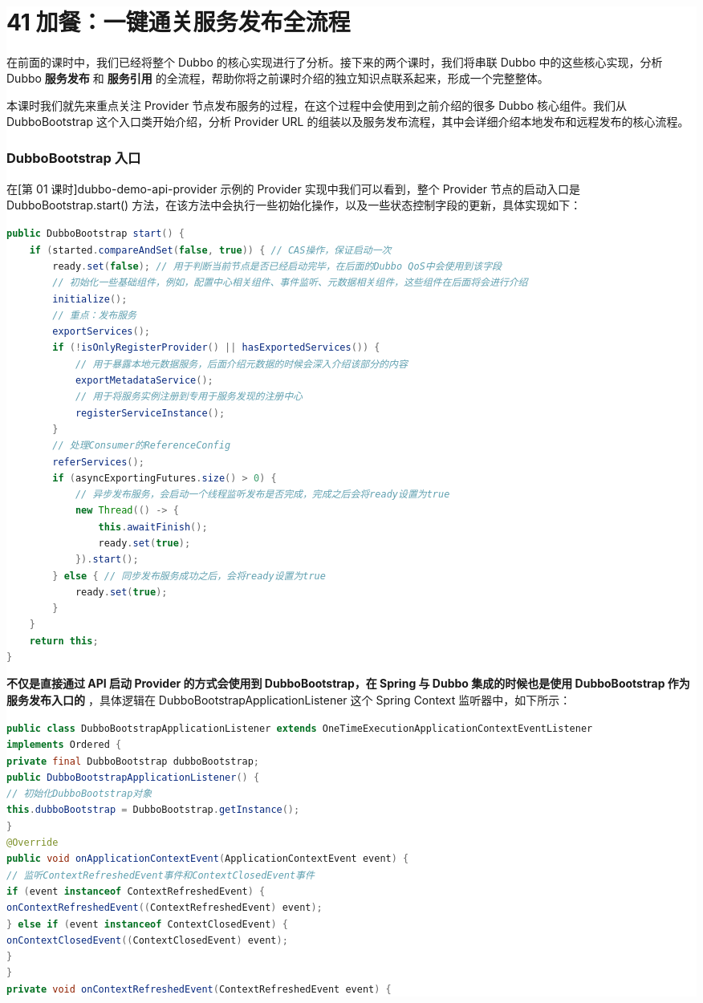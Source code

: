 # 41 加餐：一键通关服务发布全流程

在前面的课时中，我们已经将整个 Dubbo 的核心实现进行了分析。接下来的两个课时，我们将串联 Dubbo 中的这些核心实现，分析 Dubbo **服务发布** 和 **服务引用** 的全流程，帮助你将之前课时介绍的独立知识点联系起来，形成一个完整整体。

本课时我们就先来重点关注 Provider 节点发布服务的过程，在这个过程中会使用到之前介绍的很多 Dubbo 核心组件。我们从 DubboBootstrap 这个入口类开始介绍，分析 Provider URL 的组装以及服务发布流程，其中会详细介绍本地发布和远程发布的核心流程。

### DubboBootstrap 入口

在\[第 01 课时\]dubbo-demo-api-provider 示例的 Provider 实现中我们可以看到，整个 Provider 节点的启动入口是 DubboBootstrap.start() 方法，在该方法中会执行一些初始化操作，以及一些状态控制字段的更新，具体实现如下：

```java
public DubboBootstrap start() {
    if (started.compareAndSet(false, true)) { // CAS操作，保证启动一次
        ready.set(false); // 用于判断当前节点是否已经启动完毕，在后面的Dubbo QoS中会使用到该字段
        // 初始化一些基础组件，例如，配置中心相关组件、事件监听、元数据相关组件，这些组件在后面将会进行介绍
        initialize(); 
        // 重点：发布服务
        exportServices();
        if (!isOnlyRegisterProvider() || hasExportedServices()) {
            // 用于暴露本地元数据服务，后面介绍元数据的时候会深入介绍该部分的内容
            exportMetadataService();
            // 用于将服务实例注册到专用于服务发现的注册中心
            registerServiceInstance();
        }
        // 处理Consumer的ReferenceConfig
        referServices();
        if (asyncExportingFutures.size() > 0) {
            // 异步发布服务，会启动一个线程监听发布是否完成，完成之后会将ready设置为true
            new Thread(() -> {
                this.awaitFinish();
                ready.set(true);
            }).start();
        } else { // 同步发布服务成功之后，会将ready设置为true
            ready.set(true);
        }
    }
    return this;
}
```

**不仅是直接通过 API 启动 Provider 的方式会使用到 DubboBootstrap，在 Spring 与 Dubbo 集成的时候也是使用 DubboBootstrap 作为服务发布入口的** ，具体逻辑在 DubboBootstrapApplicationListener 这个 Spring Context 监听器中，如下所示：

```java
public class DubboBootstrapApplicationListener extends OneTimeExecutionApplicationContextEventListener
implements Ordered {
private final DubboBootstrap dubboBootstrap;
public DubboBootstrapApplicationListener() {
// 初始化DubboBootstrap对象
this.dubboBootstrap = DubboBootstrap.getInstance();
}
@Override
public void onApplicationContextEvent(ApplicationContextEvent event) {
// 监听ContextRefreshedEvent事件和ContextClosedEvent事件
if (event instanceof ContextRefreshedEvent) {
onContextRefreshedEvent((ContextRefreshedEvent) event);
} else if (event instanceof ContextClosedEvent) {
onContextClosedEvent((ContextClosedEvent) event);
}
}
private void onContextRefreshedEvent(ContextRefreshedEvent event) {
```